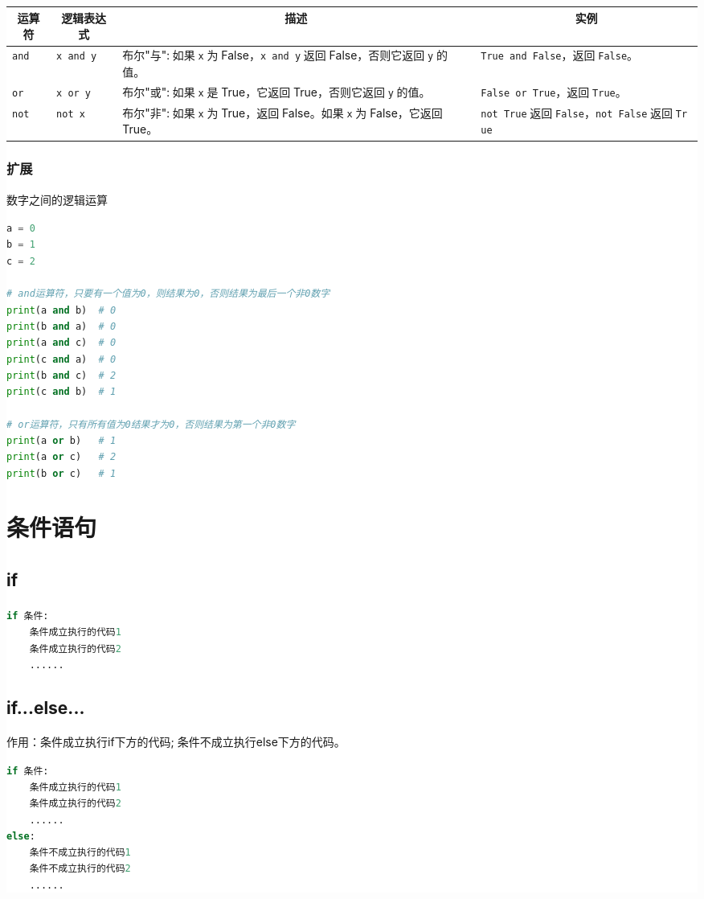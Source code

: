 | 运算符 | 逻辑表达式 | 描述                                                                 | 实例                                      |
|--------|------------|----------------------------------------------------------------------|-------------------------------------------|
| `and`  | `x and y`  | 布尔"与": 如果 `x` 为 False，`x and y` 返回 False，否则它返回 `y` 的值。 | `True and False`，返回 `False`。         |
| `or`   | `x or y`   | 布尔"或": 如果 `x` 是 True，它返回 True，否则它返回 `y` 的值。        | `False or True`，返回 `True`。           |
| `not`  | `not x`    | 布尔"非": 如果 `x` 为 True，返回 False。如果 `x` 为 False，它返回 True。 | `not True` 返回 `False`，`not False` 返回 `True` |

### 扩展

数字之间的逻辑运算

```python
a = 0
b = 1
c = 2

# and运算符，只要有一个值为0，则结果为0，否则结果为最后一个非0数字
print(a and b)  # 0
print(b and a)  # 0
print(a and c)  # 0
print(c and a)  # 0
print(b and c)  # 2
print(c and b)  # 1

# or运算符，只有所有值为0结果才为0，否则结果为第一个非0数字
print(a or b)   # 1
print(a or c)   # 2
print(b or c)   # 1
```

# 条件语句

##  if 

```python
if 条件:
    条件成立执行的代码1
    条件成立执行的代码2
    ......
```

##  if...else... 

作用：条件成立执行if下方的代码; 条件不成立执行else下方的代码。

```python
if 条件:
    条件成立执行的代码1
    条件成立执行的代码2
    ......
else:
    条件不成立执行的代码1
    条件不成立执行的代码2
    ......
```
